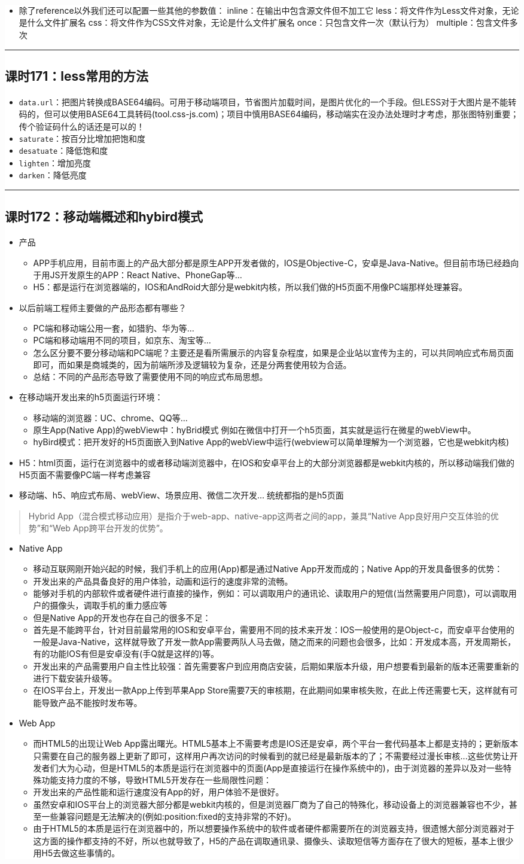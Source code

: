 - 除了reference以外我们还可以配置一些其他的参数值： inline：在输出中包含源文件但不加工它 less：将文件作为Less文件对象，无论是什么文件扩展名 css：将文件作为CSS文件对象，无论是什么文件扩展名 once：只包含文件一次（默认行为） multiple：包含文件多次


----------

## 课时171：less常用的方法

- `data.url`：把图片转换成BASE64编码。可用于移动端项目，节省图片加载时间，是图片优化的一个手段。但LESS对于大图片是不能转码的，但可以使用BASE64工具转码(tool.css-js.com)；项目中慎用BASE64编码，移动端实在没办法处理时才考虑，那张图特别重要；传个验证码什么的话还是可以的！
- `saturate`：按百分比增加把饱和度
- `desatuate`：降低饱和度
- `lighten`：增加亮度
- `darken`：降低亮度


----------

## 课时172：移动端概述和hybird模式

- 产品
  - APP手机应用，目前市面上的产品大部分都是原生APP开发者做的，IOS是Objective-C，安卓是Java-Native。但目前市场已经趋向于用JS开发原生的APP：React Native、PhoneGap等... 
  - H5：都是运行在浏览器端的，IOS和AndRoid大部分是webkit内核，所以我们做的H5页面不用像PC端那样处理兼容。
  
- 以后前端工程师主要做的产品形态都有哪些？
  - PC端和移动端公用一套，如猎豹、华为等...
  - PC端和移动端用不同的项目，如京东、淘宝等...
  - 怎么区分要不要分移动端和PC端呢？主要还是看所需展示的内容复杂程度，如果是企业站以宣传为主的，可以共同响应式布局页面即可，而如果是商城类的，因为前端所涉及逻辑较为复杂，还是分两套使用较为合适。
  - 总结：不同的产品形态导致了需要使用不同的响应式布局思想。

- 在移动端开发出来的h5页面运行环境：
  - 移动端的浏览器：UC、chrome、QQ等...
  - 原生App(Native App)的webView中：hyBrid模式   例如在微信中打开一个h5页面，其实就是运行在微星的webView中。
  - hyBird模式：把开发好的H5页面嵌入到Native App的webView中运行(webview可以简单理解为一个浏览器，它也是webkit内核)

- H5：html页面，运行在浏览器中的或者移动端浏览器中，在IOS和安卓平台上的大部分浏览器都是webkit内核的，所以移动端我们做的H5页面不需要像PC端一样考虑兼容
- 移动端、h5、响应式布局、webView、场景应用、微信二次开发... 统统都指的是h5页面

> Hybrid App（混合模式移动应用）是指介于web-app、native-app这两者之间的app，兼具“Native App良好用户交互体验的优势”和“Web App跨平台开发的优势”。

- Native App
  -  移动互联网刚开始兴起的时候，我们手机上的应用(App)都是通过Native App开发而成的；Native App的开发具备很多的优势：
  -  开发出来的产品具备良好的用户体验，动画和运行的速度非常的流畅。
  -  能够对手机的内部软件或者硬件进行直接的操作，例如：可以调取用户的通讯论、读取用户的短信(当然需要用户同意)，可以调取用户的摄像头，调取手机的重力感应等
  -  但是Native App的开发也存在自己的很多不足：
  -  首先是不能跨平台，针对目前最常用的IOS和安卓平台，需要用不同的技术来开发：IOS一般使用的是Object-c，而安卓平台使用的一般是Java-Native，这样就导致了开发一款App需要两队人马去做，随之而来的问题也会很多，比如：开发成本高，开发周期长，有的功能IOS有但是安卓没有(手Q就是这样的)等。
  -  开发出来的产品需要用户自主性比较强：首先需要客户到应用商店安装，后期如果版本升级，用户想要看到最新的版本还需要重新的进行下载安装升级等。
  -  在IOS平台上，开发出一款App上传到苹果App Store需要7天的审核期，在此期间如果审核失败，在此上传还需要七天，这样就有可能导致产品不能按时发布等。

- Web App
  - 而HTML5的出现让Web App露出曙光。HTML5基本上不需要考虑是IOS还是安卓，两个平台一套代码基本上都是支持的；更新版本只需要在自己的服务器上更新了即可，这样用户再次访问的时候看到的就已经是最新版本的了；不需要经过漫长审核...这些优势让开发者们大为心动，但是HTML5的本质是运行在浏览器中的页面(App是直接运行在操作系统中的)，由于浏览器的差异以及对一些特殊功能支持力度的不够，导致HTML5开发存在一些局限性问题：
  - 开发出来的产品性能和运行速度没有App的好，用户体验不是很好。
  - 虽然安卓和IOS平台上的浏览器大部分都是webkit内核的，但是浏览器厂商为了自己的特殊化，移动设备上的浏览器兼容也不少，甚至一些兼容问题是无法解决的(例如:position:fixed的支持非常的不好)。
  - 由于HTML5的本质是运行在浏览器中的，所以想要操作系统中的软件或者硬件都需要所在的浏览器支持，很遗憾大部分浏览器对于这方面的操作都支持的不好，所以也就导致了，H5的产品在调取通讯录、摄像头、读取短信等方面存在了很大的短板，基本上很少用H5去做这些事情的。
